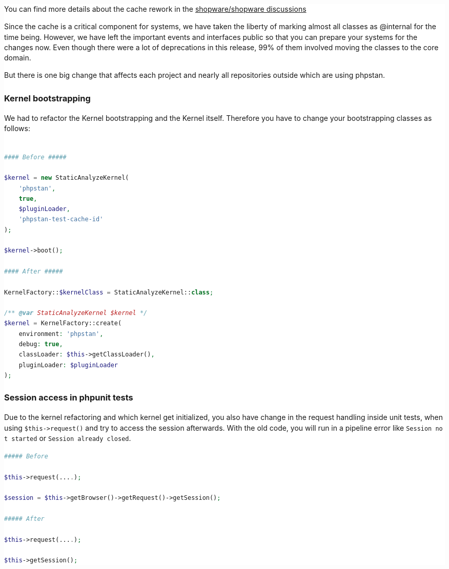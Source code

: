 You can find more details about the cache rework in the [shopware/shopware discussions](https://github.com/shopware/shopware/discussions/3299)

Since the cache is a critical component for systems, we have taken the liberty of marking almost all classes as @internal for the time being. However, we have left the important events and interfaces public so that you can prepare your systems for the changes now.
Even though there were a lot of deprecations in this release, 99% of them involved moving the classes to the core domain.

But there is one big change that affects each project and nearly all repositories outside which are using phpstan. 

### Kernel bootstrapping
We had to refactor the Kernel bootstrapping and the Kernel itself. Therefore you have to change your bootstrapping classes as follows:

```php

#### Before #####

$kernel = new StaticAnalyzeKernel(
    'phpstan', 
    true, 
    $pluginLoader, 
    'phpstan-test-cache-id'
);

$kernel->boot();

#### After #####

KernelFactory::$kernelClass = StaticAnalyzeKernel::class;

/** @var StaticAnalyzeKernel $kernel */
$kernel = KernelFactory::create(
    environment: 'phpstan',
    debug: true,
    classLoader: $this->getClassLoader(),
    pluginLoader: $pluginLoader
);

```

### Session access in phpunit tests
Due to the kernel refactoring and which kernel get initialized, you also have change in the request handling inside unit tests, when using `$this->request()` and try to access the session afterwards. 
With the old code, you will run in a pipeline error like `Session not started` or `Session already closed`.

```php
##### Before

$this->request(....);

$session = $this->getBrowser()->getRequest()->getSession();

##### After

$this->request(....);

$this->getSession();

```
